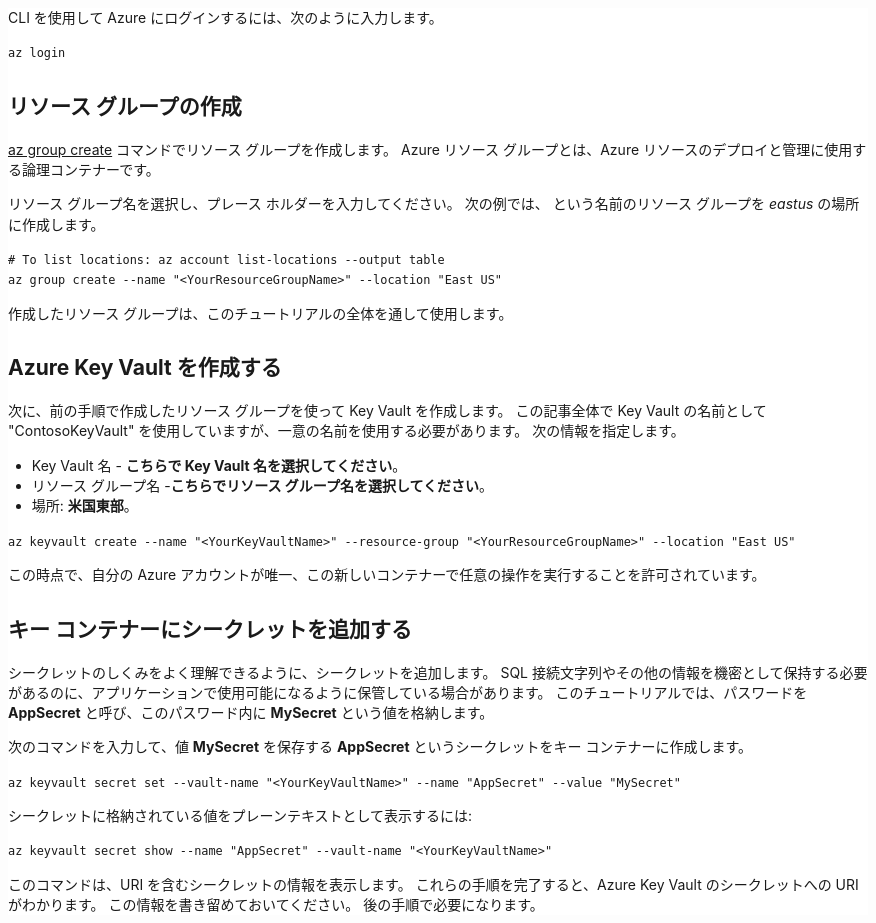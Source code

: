 CLI を使用して Azure にログインするには、次のように入力します。

```azurecli
az login
```

## <a name="create-resource-group"></a>リソース グループの作成

[az group create](/cli/azure/group#az_group_create) コマンドでリソース グループを作成します。 Azure リソース グループとは、Azure リソースのデプロイと管理に使用する論理コンテナーです。

リソース グループ名を選択し、プレース ホルダーを入力してください。
次の例では、*<YourResourceGroupName>* という名前のリソース グループを *eastus* の場所に作成します。

```azurecli
# To list locations: az account list-locations --output table
az group create --name "<YourResourceGroupName>" --location "East US"
```

作成したリソース グループは、このチュートリアルの全体を通して使用します。

## <a name="create-an-azure-key-vault"></a>Azure Key Vault を作成する

次に、前の手順で作成したリソース グループを使って Key Vault を作成します。 この記事全体で Key Vault の名前として "ContosoKeyVault" を使用していますが、一意の名前を使用する必要があります。 次の情報を指定します。

* Key Vault 名 - **こちらで Key Vault 名を選択してください**。
* リソース グループ名 -**こちらでリソース グループ名を選択してください**。
* 場所: **米国東部**。

```azurecli
az keyvault create --name "<YourKeyVaultName>" --resource-group "<YourResourceGroupName>" --location "East US"
```

この時点で、自分の Azure アカウントが唯一、この新しいコンテナーで任意の操作を実行することを許可されています。

## <a name="add-a-secret-to-key-vault"></a>キー コンテナーにシークレットを追加する

シークレットのしくみをよく理解できるように、シークレットを追加します。 SQL 接続文字列やその他の情報を機密として保持する必要があるのに、アプリケーションで使用可能になるように保管している場合があります。 このチュートリアルでは、パスワードを **AppSecret** と呼び、このパスワード内に **MySecret** という値を格納します。

次のコマンドを入力して、値 **MySecret** を保存する **AppSecret** というシークレットをキー コンテナーに作成します。

```azurecli
az keyvault secret set --vault-name "<YourKeyVaultName>" --name "AppSecret" --value "MySecret"
```

シークレットに格納されている値をプレーンテキストとして表示するには:

```azurecli
az keyvault secret show --name "AppSecret" --vault-name "<YourKeyVaultName>"
```

このコマンドは、URI を含むシークレットの情報を表示します。 これらの手順を完了すると、Azure Key Vault のシークレットへの URI がわかります。 この情報を書き留めておいてください。 後の手順で必要になります。
